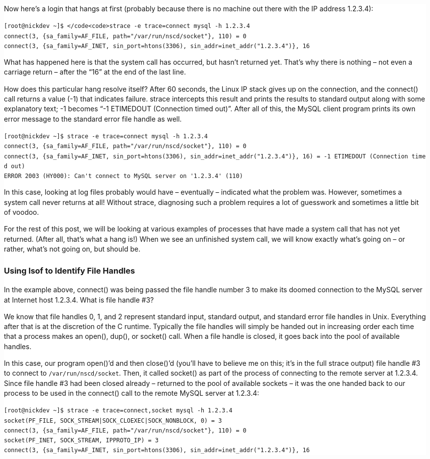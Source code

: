 Now here’s a login that hangs at first (probably because there is no machine out there with the IP address 1.2.3.4):

```
[root@nickdev ~]$ </code<code>strace -e trace=connect mysql -h 1.2.3.4
connect(3, {sa_family=AF_FILE, path="/var/run/nscd/socket"}, 110) = 0
connect(3, {sa_family=AF_INET, sin_port=htons(3306), sin_addr=inet_addr("1.2.3.4")}, 16 
```

What has happened here is that the system call has occurred, but hasn’t returned yet. That’s why there is nothing – not even a carriage return – after the “16” at the end of the last line.

How does this particular hang resolve itself? After 60 seconds, the Linux IP stack gives up on the connection, and the connect() call returns a value (-1) that indicates failure. strace intercepts this result and prints the results to standard output along with some explanatory text; -1 becomes “-1 ETIMEDOUT (Connection timed out)”. After all of this, the MySQL client program prints its own error message to the standard error file handle as well.

```
[root@nickdev ~]$ strace -e trace=connect mysql -h 1.2.3.4
connect(3, {sa_family=AF_FILE, path="/var/run/nscd/socket"}, 110) = 0
connect(3, {sa_family=AF_INET, sin_port=htons(3306), sin_addr=inet_addr("1.2.3.4")}, 16) = -1 ETIMEDOUT (Connection timed out)
ERROR 2003 (HY000): Can't connect to MySQL server on '1.2.3.4' (110)
```

In this case, looking at log files probably would have – eventually – indicated what the problem was. However, sometimes a system call never returns at all! Without strace, diagnosing such a problem requires a lot of guesswork and sometimes a little bit of voodoo.

For the rest of this post, we will be looking at various examples of processes that have made a system call that has not yet returned. (After all, that’s what a hang is!) When we see an unfinished system call, we will know exactly what’s going on – or rather, what’s not going on, but should be.

### Using lsof to Identify File Handles

In the example above, connect() was being passed the file handle number 3 to make its doomed connection to the MySQL server at Internet host 1.2.3.4. What is file handle #3?

We know that file handles 0, 1, and 2 represent standard input, standard output, and standard error file handles in Unix. Everything after that is at the discretion of the C runtime. Typically the file handles will simply be handed out in increasing order each time that a process makes an open(), dup(), or socket() call. When a file handle is closed, it goes back into the pool of available handles.

In this case, our program open()’d and then close()’d (you’ll have to believe me on this; it’s in the full strace output) file handle #3 to connect to `/var/run/nscd/socket`. Then, it called socket() as part of the process of connecting to the remote server at 1.2.3.4. Since file handle #3 had been closed already – returned to the pool of available sockets – it was the one handed back to our process to be used in the connect() call to the remote MySQL server at 1.2.3.4:

```
[root@nickdev ~]$ strace -e trace=connect,socket mysql -h 1.2.3.4
socket(PF_FILE, SOCK_STREAM|SOCK_CLOEXEC|SOCK_NONBLOCK, 0) = 3
connect(3, {sa_family=AF_FILE, path="/var/run/nscd/socket"}, 110) = 0
socket(PF_INET, SOCK_STREAM, IPPROTO_IP) = 3
connect(3, {sa_family=AF_INET, sin_port=htons(3306), sin_addr=inet_addr("1.2.3.4")}, 16
```
